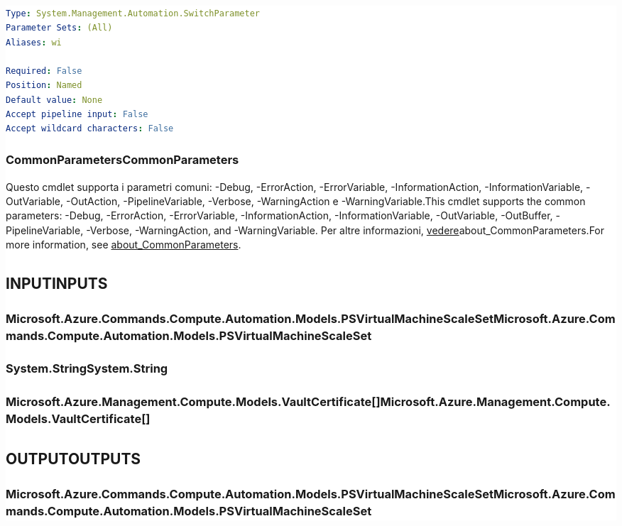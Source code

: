```yaml
Type: System.Management.Automation.SwitchParameter
Parameter Sets: (All)
Aliases: wi

Required: False
Position: Named
Default value: None
Accept pipeline input: False
Accept wildcard characters: False
```

### <span data-ttu-id="db156-136">CommonParameters</span><span class="sxs-lookup"><span data-stu-id="db156-136">CommonParameters</span></span>
<span data-ttu-id="db156-137">Questo cmdlet supporta i parametri comuni: -Debug, -ErrorAction, -ErrorVariable, -InformationAction, -InformationVariable, -OutVariable, -OutAction, -PipelineVariable, -Verbose, -WarningAction e -WarningVariable.</span><span class="sxs-lookup"><span data-stu-id="db156-137">This cmdlet supports the common parameters: -Debug, -ErrorAction, -ErrorVariable, -InformationAction, -InformationVariable, -OutVariable, -OutBuffer, -PipelineVariable, -Verbose, -WarningAction, and -WarningVariable.</span></span> <span data-ttu-id="db156-138">Per altre informazioni, [vedere](http://go.microsoft.com/fwlink/?LinkID=113216)about_CommonParameters.</span><span class="sxs-lookup"><span data-stu-id="db156-138">For more information, see [about_CommonParameters](http://go.microsoft.com/fwlink/?LinkID=113216).</span></span>

## <span data-ttu-id="db156-139">INPUT</span><span class="sxs-lookup"><span data-stu-id="db156-139">INPUTS</span></span>

### <span data-ttu-id="db156-140">Microsoft.Azure.Commands.Compute.Automation.Models.PSVirtualMachineScaleSet</span><span class="sxs-lookup"><span data-stu-id="db156-140">Microsoft.Azure.Commands.Compute.Automation.Models.PSVirtualMachineScaleSet</span></span>

### <span data-ttu-id="db156-141">System.String</span><span class="sxs-lookup"><span data-stu-id="db156-141">System.String</span></span>

### <span data-ttu-id="db156-142">Microsoft.Azure.Management.Compute.Models.VaultCertificate[]</span><span class="sxs-lookup"><span data-stu-id="db156-142">Microsoft.Azure.Management.Compute.Models.VaultCertificate[]</span></span>

## <span data-ttu-id="db156-143">OUTPUT</span><span class="sxs-lookup"><span data-stu-id="db156-143">OUTPUTS</span></span>

### <span data-ttu-id="db156-144">Microsoft.Azure.Commands.Compute.Automation.Models.PSVirtualMachineScaleSet</span><span class="sxs-lookup"><span data-stu-id="db156-144">Microsoft.Azure.Commands.Compute.Automation.Models.PSVirtualMachineScaleSet</span></span>
